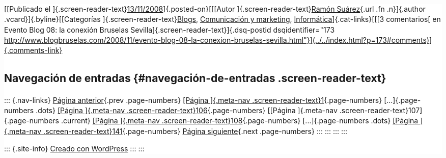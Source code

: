 [[Publicado el
]{.screen-reader-text}[13/11/2008](../../index.html?p=173)]{.posted-on}[[[Autor
]{.screen-reader-text}[Ramón
Suárez](../../blog/2010/04/30/index.html?author=2){.url .fn .n}]{.author
.vcard}]{.byline}[[Categorías
]{.screen-reader-text}[Blogs](../../blog/category/blogs/index.html),
[Comunicación y
marketing](../../blog/category/comunicacion-y-marketing/index.html),
[Informática](../../blog/category/informatica/index.html)]{.cat-links}[[[3
comentarios[ en Evento Blog 08: la conexión Bruselas
Sevilla]{.screen-reader-text}]{.dsq-postid
dsqidentifier="173 http://www.blogbruselas.com/2008/11/evento-blog-08-la-conexion-bruselas-sevilla.html"}](../../index.html?p=173#comments)]{.comments-link}

Navegación de entradas {#navegación-de-entradas .screen-reader-text}
----------------------

::: {.nav-links}
[Página anterior](../106/index.html){.prev .page-numbers} [[Página
]{.meta-nav .screen-reader-text}1](../../index.html){.page-numbers}
[...]{.page-numbers .dots} [[Página ]{.meta-nav
.screen-reader-text}106](../106/index.html){.page-numbers} [[Página
]{.meta-nav .screen-reader-text}107]{.page-numbers .current} [[Página
]{.meta-nav .screen-reader-text}108](../108/index.html){.page-numbers}
[...]{.page-numbers .dots} [[Página ]{.meta-nav
.screen-reader-text}141](../141/index.html){.page-numbers} [Página
siguiente](../108/index.html){.next .page-numbers}
:::
:::
:::
:::

::: {.site-info}
[Creado con WordPress](https://es.wordpress.org/)
:::
:::
